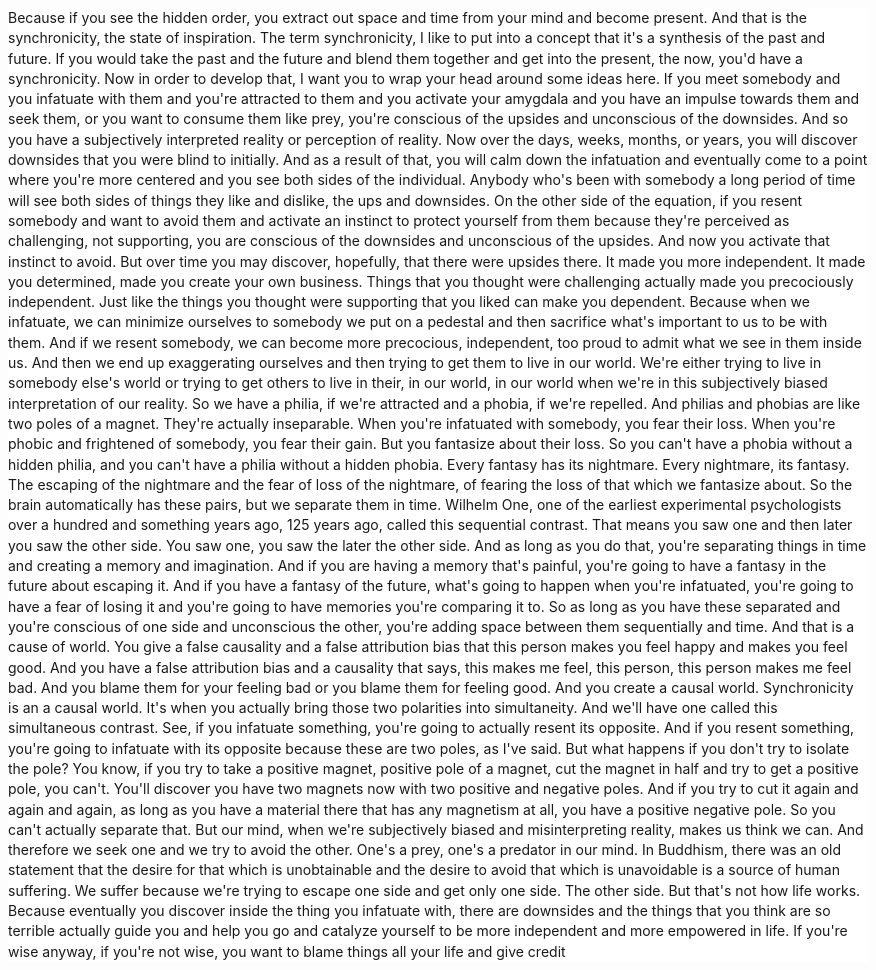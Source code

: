  Because if you see the hidden order, you extract out space and time from your mind and become present. And that is the synchronicity, the state of inspiration. The term synchronicity, I like to put into a concept that it's a synthesis of the past and future. If you would take the past and the future and blend them together and get into the present, the now, you'd have a synchronicity. Now in order to develop that, I want you to wrap your head around some ideas here. If you meet somebody and you infatuate with them and you're attracted to them and you activate your amygdala and you have an impulse towards them and seek them, or you want to consume them like prey, you're conscious of the upsides and unconscious of the downsides. And so you have a subjectively interpreted reality or perception of reality. Now over the days, weeks, months, or years, you will discover downsides that you were blind to initially. And as a result of that, you will calm down the infatuation and eventually come to a point where you're more centered and you see both sides of the individual. Anybody who's been with somebody a long period of time will see both sides of things they like and dislike, the ups and downsides. On the other side of the equation, if you resent somebody and want to avoid them and activate an instinct to protect yourself from them because they're perceived as challenging, not supporting, you are conscious of the downsides and unconscious of the upsides. And now you activate that instinct to avoid. But over time you may discover, hopefully, that there were upsides there. It made you more independent. It made you determined, made you create your own business. Things that you thought were challenging actually made you precociously independent. Just like the things you thought were supporting that you liked can make you dependent. Because when we infatuate, we can minimize ourselves to somebody we put on a pedestal and then sacrifice what's important to us to be with them. And if we resent somebody, we can become more precocious, independent, too proud to admit what we see in them inside us. And then we end up exaggerating ourselves and then trying to get them to live in our world. We're either trying to live in somebody else's world or trying to get others to live in their, in our world, in our world when we're in this subjectively biased interpretation of our reality. So we have a philia, if we're attracted and a phobia, if we're repelled. And philias and phobias are like two poles of a magnet. They're actually inseparable. When you're infatuated with somebody, you fear their loss. When you're phobic and frightened of somebody, you fear their gain. But you fantasize about their loss. So you can't have a phobia without a hidden philia, and you can't have a philia without a hidden phobia. Every fantasy has its nightmare. Every nightmare, its fantasy. The escaping of the nightmare and the fear of loss of the nightmare, of fearing the loss of that which we fantasize about. So the brain automatically has these pairs, but we separate them in time. Wilhelm One, one of the earliest experimental psychologists over a hundred and something years ago, 125 years ago, called this sequential contrast. That means you saw one and then later you saw the other side. You saw one, you saw the later the other side. And as long as you do that, you're separating things in time and creating a memory and imagination. And if you are having a memory that's painful, you're going to have a fantasy in the future about escaping it. And if you have a fantasy of the future, what's going to happen when you're infatuated, you're going to have a fear of losing it and you're going to have memories you're comparing it to. So as long as you have these separated and you're conscious of one side and unconscious the other, you're adding space between them sequentially and time. And that is a cause of world. You give a false causality and a false attribution bias that this person makes you feel happy and makes you feel good. And you have a false attribution bias and a causality that says, this makes me feel, this person, this person makes me feel bad. And you blame them for your feeling bad or you blame them for feeling good. And you create a causal world. Synchronicity is an a causal world. It's when you actually bring those two polarities into simultaneity. And we'll have one called this simultaneous contrast. See, if you infatuate something, you're going to actually resent its opposite. And if you resent something, you're going to infatuate with its opposite because these are two poles, as I've said. But what happens if you don't try to isolate the pole? You know, if you try to take a positive magnet, positive pole of a magnet, cut the magnet in half and try to get a positive pole, you can't. You'll discover you have two magnets now with two positive and negative poles. And if you try to cut it again and again and again, as long as you have a material there that has any magnetism at all, you have a positive negative pole. So you can't actually separate that. But our mind, when we're subjectively biased and misinterpreting reality, makes us think we can. And therefore we seek one and we try to avoid the other. One's a prey, one's a predator in our mind. In Buddhism, there was an old statement that the desire for that which is unobtainable and the desire to avoid that which is unavoidable is a source of human suffering. We suffer because we're trying to escape one side and get only one side. The other side. But that's not how life works. Because eventually you discover inside the thing you infatuate with, there are downsides and the things that you think are so terrible actually guide you and help you go and catalyze yourself to be more independent and more empowered in life. If you're wise anyway, if you're not wise, you want to blame things all your life and give credit